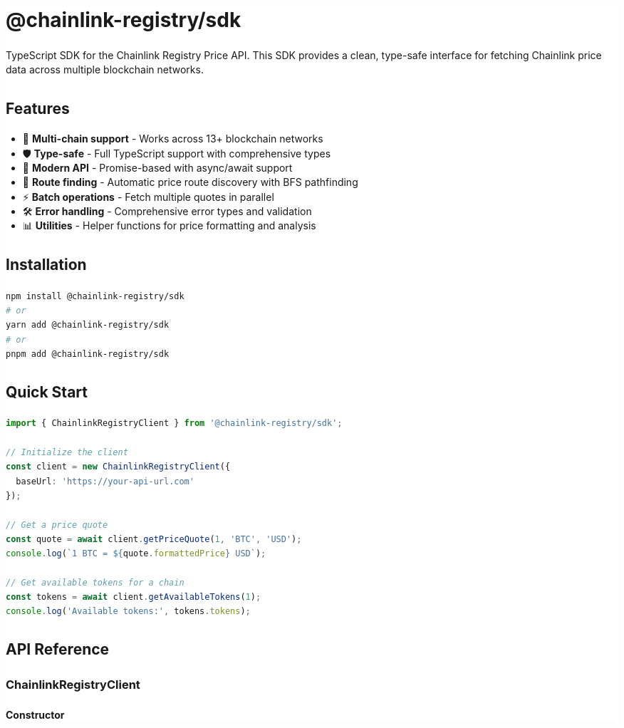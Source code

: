 # @chainlink-registry/sdk

TypeScript SDK for the Chainlink Registry Price API. This SDK provides a clean, type-safe interface for fetching Chainlink price data across multiple blockchain networks.

## Features

- 🔗 **Multi-chain support** - Works across 13+ blockchain networks
- 🛡️ **Type-safe** - Full TypeScript support with comprehensive types
- 🚀 **Modern API** - Promise-based with async/await support
- 🔄 **Route finding** - Automatic price route discovery with BFS pathfinding
- ⚡ **Batch operations** - Fetch multiple quotes in parallel
- 🛠️ **Error handling** - Comprehensive error types and validation
- 📊 **Utilities** - Helper functions for price formatting and analysis

## Installation

```bash
npm install @chainlink-registry/sdk
# or
yarn add @chainlink-registry/sdk
# or
pnpm add @chainlink-registry/sdk
```

## Quick Start

```typescript
import { ChainlinkRegistryClient } from '@chainlink-registry/sdk';

// Initialize the client
const client = new ChainlinkRegistryClient({
  baseUrl: 'https://your-api-url.com'
});

// Get a price quote
const quote = await client.getPriceQuote(1, 'BTC', 'USD');
console.log(`1 BTC = ${quote.formattedPrice} USD`);

// Get available tokens for a chain
const tokens = await client.getAvailableTokens(1);
console.log('Available tokens:', tokens.tokens);
```

## API Reference

### ChainlinkRegistryClient

#### Constructor
